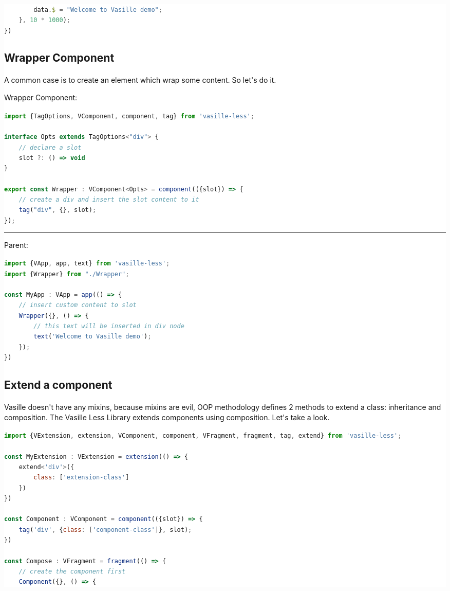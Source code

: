 ```javascript
        data.$ = "Welcome to Vasille demo";
    }, 10 * 1000);
})
```

## Wrapper Component

A common case is to create an element which wrap some content.
So let's do it.

Wrapper Component:
```javascript
import {TagOptions, VComponent, component, tag} from 'vasille-less';

interface Opts extends TagOptions<"div"> {
    // declare a slot
    slot ?: () => void
}

export const Wrapper : VComponent<Opts> = component(({slot}) => {
    // create a div and insert the slot content to it
    tag("div", {}, slot);
});
```

<hr>

Parent:
```javascript
import {VApp, app, text} from 'vasille-less';
import {Wrapper} from "./Wrapper";

const MyApp : VApp = app(() => {
    // insert custom content to slot
    Wrapper({}, () => {
        // this text will be inserted in div node
        text('Welcome to Vasille demo');
    });
})
```


##  Extend a component

Vasille doesn't have any mixins, because mixins are evil, 
OOP methodology defines 2 methods to extend a class:
inheritance and composition. The Vasille Less Library 
extends components using composition. Let's take a look.

```javascript
import {VExtension, extension, VComponent, component, VFragment, fragment, tag, extend} from 'vasille-less';

const MyExtension : VExtension = extension(() => {
    extend<'div'>({
        class: ['extension-class']
    })
})

const Component : VComponent = component(({slot}) => {
    tag('div', {class: ['component-class']}, slot);
})

const Compose : VFragment = fragment(() => {
    // create the component first
    Component({}, () => {
```